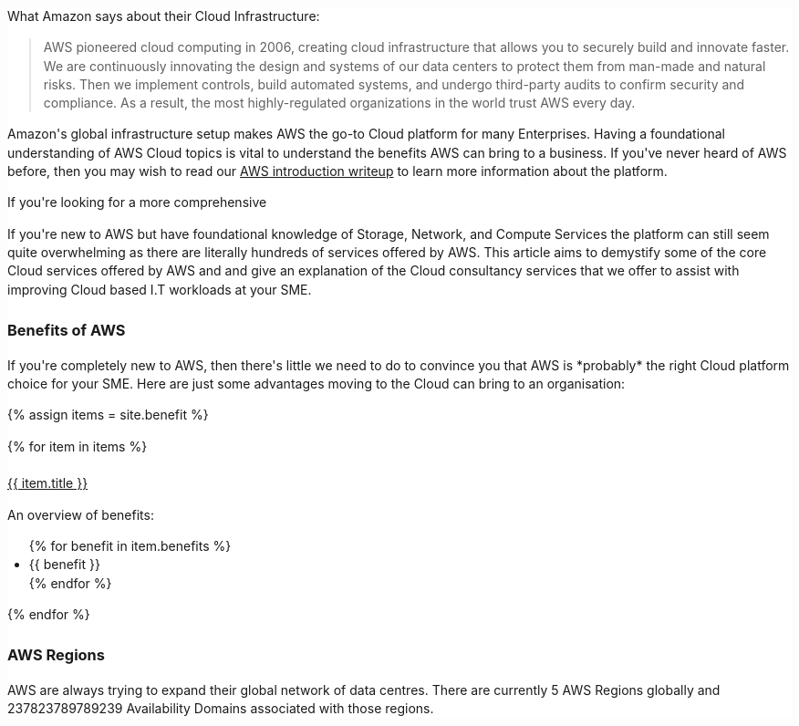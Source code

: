 What Amazon says about their Cloud Infrastructure:
>AWS pioneered cloud computing in 2006, creating cloud infrastructure that allows you to securely build and innovate faster. We are continuously innovating the design and systems of our data centers to protect them from man-made and natural risks. Then we implement controls, build automated systems, and undergo third-party audits to confirm security and compliance. As a result, the most highly-regulated organizations in the world trust AWS every day.

Amazon's global infrastructure setup makes AWS the go-to Cloud platform for many Enterprises.
Having a foundational understanding of AWS Cloud topics is vital to understand the benefits AWS can bring to a business. If you've never heard of AWS before, then you may wish to read our <a href="/aws-introduction">AWS introduction writeup</a> to learn more information about the platform.

If you're looking for a more comprehensive 

If you're new to AWS but have foundational knowledge of Storage, Network, and Compute Services the platform can still seem quite overwhelming as there are literally hundreds of services offered by AWS. This article aims to demystify some of the core Cloud services offered by AWS and and give an explanation of the Cloud consultancy services that we offer to assist with improving Cloud based I.T workloads at your SME.

<div class="divider div-transparent div-arrow-down"></div>

<h3 id="aws-benefits">Benefits of AWS</h3>
If you're completely new to AWS, then there's little we need to do to convince you that AWS is *probably* the right Cloud platform choice for your SME. Here are just some advantages moving to the Cloud can bring to an organisation:

{% assign items = site.benefit %}

<div class="row">    
    {% for item in items %}            
        <div class="col-xs-12 col-sm-6 col-md-4 reason-container">
            <div class="reason-item">
                <img class="lazy" data-src="{{ item.icon }}"/>
                <div class="item-title">
                    <a href="{{ item.url }}">{{ item.title }}</a>
                </div>
                <div class="item-description">
                    <p>An overview of benefits:</p>
                    <ul class="benefits">
                         {% for benefit in item.benefits %}
                            <li>{{ benefit }}</li>
                         {% endfor %}
                    </ul>
                </div>
            </div>
        </div>
    {% endfor %}
</div>

<div class="divider div-transparent div-arrow-down"></div>

<h3 id="aws-regions">AWS Regions</h3>
AWS are always trying to expand their global network of data centres. There are currently 5 AWS Regions globally and 237823789789239 Availability Domains associated with those regions.
